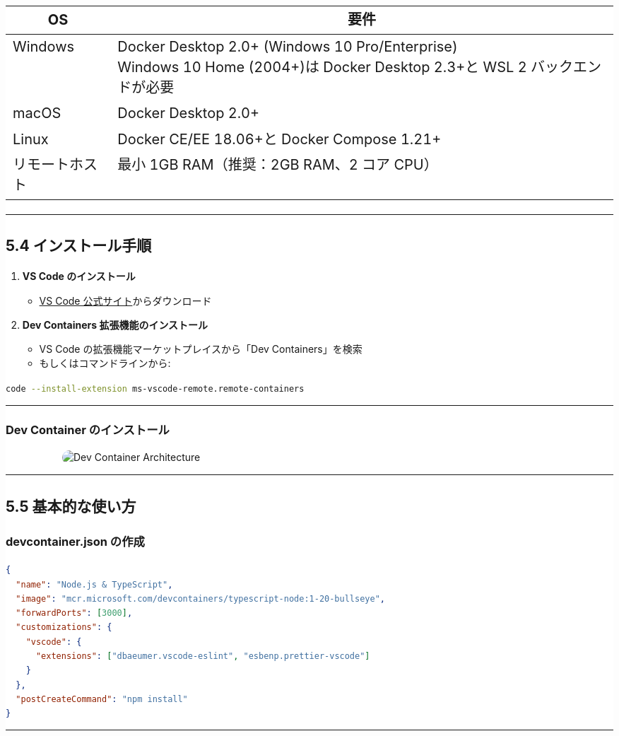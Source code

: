 <div style="font-size: 20px;">

| OS             | 要件                                                                                                                        |
| -------------- | --------------------------------------------------------------------------------------------------------------------------- |
| Windows        | Docker Desktop 2.0+ (Windows 10 Pro/Enterprise)<br>Windows 10 Home (2004+)は Docker Desktop 2.3+と WSL 2 バックエンドが必要 |
| macOS          | Docker Desktop 2.0+                                                                                                         |
| Linux          | Docker CE/EE 18.06+と Docker Compose 1.21+                                                                                  |
| リモートホスト | 最小 1GB RAM（推奨：2GB RAM、2 コア CPU）                                                                                   |

</div>

---

## 5.4 インストール手順

1. **VS Code のインストール**

   - [VS Code 公式サイト](https://code.visualstudio.com/)からダウンロード

2. **Dev Containers 拡張機能のインストール**
   - VS Code の拡張機能マーケットプレイスから「Dev Containers」を検索
   - もしくはコマンドラインから:

```bash
code --install-extension ms-vscode-remote.remote-containers
```

---

### Dev Container のインストール

<div style="display: flex; justify-content: center;">
  <img src="https://blog.kinto-technologies.com/assets/blog/authors/torii/2022-12-10-dev-container/devcontainer-01.webp" alt="Dev Container Architecture" style="border-radius: 10px; width: 700px;">
</div>

---

## 5.5 基本的な使い方

### devcontainer.json の作成

```json
{
  "name": "Node.js & TypeScript",
  "image": "mcr.microsoft.com/devcontainers/typescript-node:1-20-bullseye",
  "forwardPorts": [3000],
  "customizations": {
    "vscode": {
      "extensions": ["dbaeumer.vscode-eslint", "esbenp.prettier-vscode"]
    }
  },
  "postCreateCommand": "npm install"
}
```

---